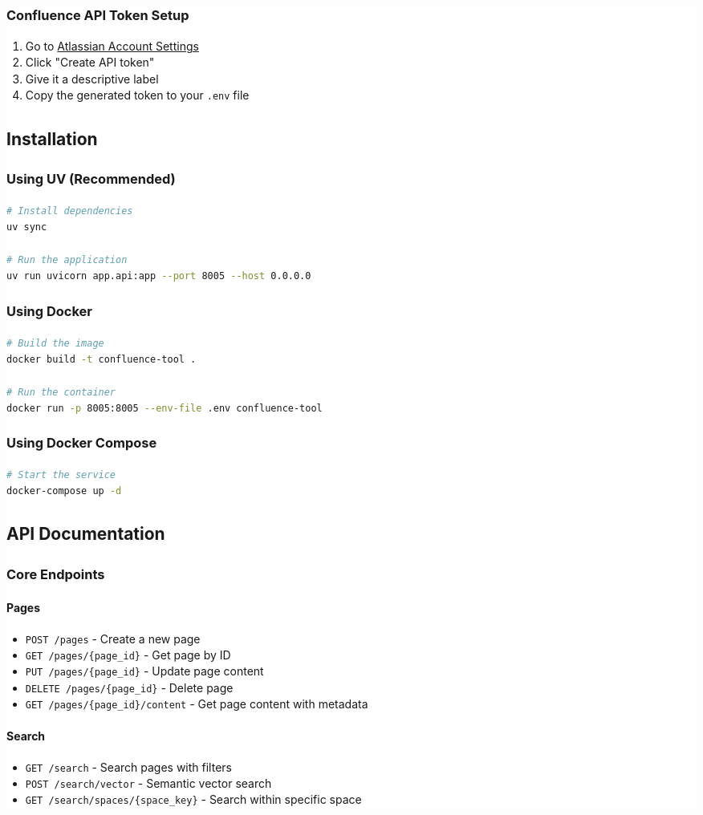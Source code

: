### Confluence API Token Setup

1. Go to [Atlassian Account Settings](https://id.atlassian.com/manage-profile/security/api-tokens)
2. Click "Create API token"
3. Give it a descriptive label
4. Copy the generated token to your `.env` file

## Installation

### Using UV (Recommended)

```bash
# Install dependencies
uv sync

# Run the application
uv run uvicorn app.api:app --port 8005 --host 0.0.0.0
```

### Using Docker

```bash
# Build the image
docker build -t confluence-tool .

# Run the container
docker run -p 8005:8005 --env-file .env confluence-tool
```

### Using Docker Compose

```bash
# Start the service
docker-compose up -d
```

## API Documentation

### Core Endpoints

#### Pages
- `POST /pages` - Create a new page
- `GET /pages/{page_id}` - Get page by ID
- `PUT /pages/{page_id}` - Update page content
- `DELETE /pages/{page_id}` - Delete page
- `GET /pages/{page_id}/content` - Get page content with metadata

#### Search
- `GET /search` - Search pages with filters
- `POST /search/vector` - Semantic vector search
- `GET /search/spaces/{space_key}` - Search within specific space
